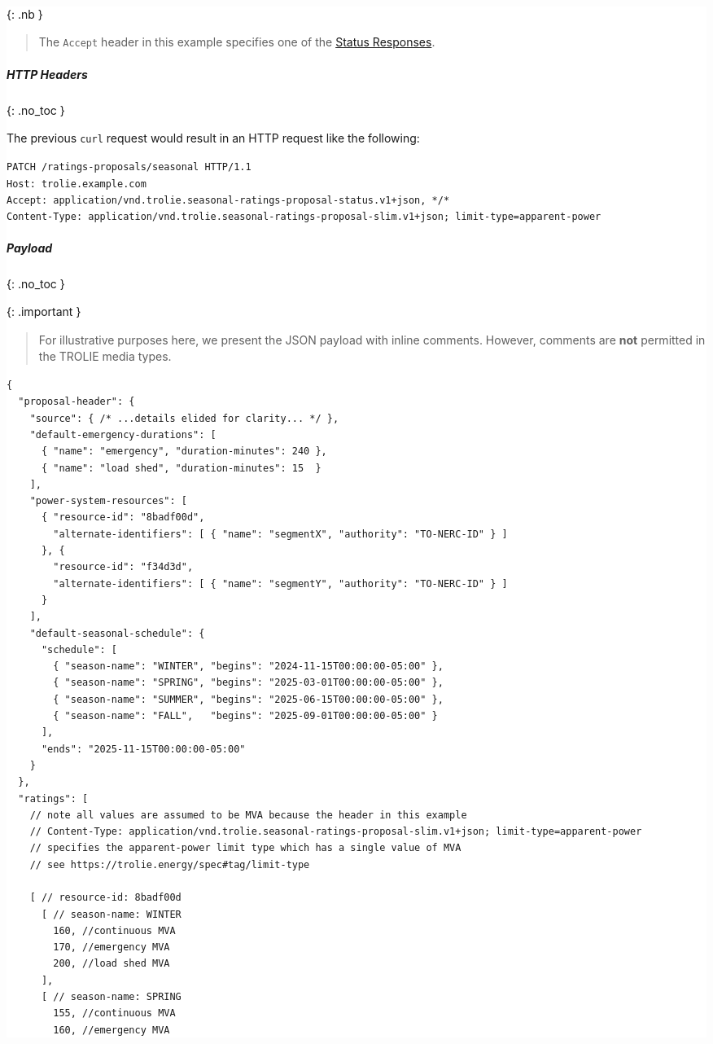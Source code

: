 {: .nb }
> The `Accept` header in this example specifies one of the 
> [Status Responses](#status-responses).

##### HTTP Headers
{: .no_toc }

The previous `curl` request would result in an HTTP request like the following:

```http
PATCH /ratings-proposals/seasonal HTTP/1.1
Host: trolie.example.com
Accept: application/vnd.trolie.seasonal-ratings-proposal-status.v1+json, */*
Content-Type: application/vnd.trolie.seasonal-ratings-proposal-slim.v1+json; limit-type=apparent-power
```

##### Payload
{: .no_toc }

{: .important }
> For illustrative purposes here, we present the JSON payload with inline
> comments.  However, comments are **not** permitted in the TROLIE media types.

```jsonc
{
  "proposal-header": {
    "source": { /* ...details elided for clarity... */ },
    "default-emergency-durations": [
      { "name": "emergency", "duration-minutes": 240 },
      { "name": "load shed", "duration-minutes": 15  }
    ],
    "power-system-resources": [
      { "resource-id": "8badf00d",
        "alternate-identifiers": [ { "name": "segmentX", "authority": "TO-NERC-ID" } ]
      }, {
        "resource-id": "f34d3d",
        "alternate-identifiers": [ { "name": "segmentY", "authority": "TO-NERC-ID" } ]
      }
    ],
    "default-seasonal-schedule": {
      "schedule": [
        { "season-name": "WINTER", "begins": "2024-11-15T00:00:00-05:00" },
        { "season-name": "SPRING", "begins": "2025-03-01T00:00:00-05:00" },
        { "season-name": "SUMMER", "begins": "2025-06-15T00:00:00-05:00" },
        { "season-name": "FALL",   "begins": "2025-09-01T00:00:00-05:00" }
      ],
      "ends": "2025-11-15T00:00:00-05:00"
    }
  },
  "ratings": [
    // note all values are assumed to be MVA because the header in this example
    // Content-Type: application/vnd.trolie.seasonal-ratings-proposal-slim.v1+json; limit-type=apparent-power
    // specifies the apparent-power limit type which has a single value of MVA
    // see https://trolie.energy/spec#tag/limit-type

    [ // resource-id: 8badf00d
      [ // season-name: WINTER
        160, //continuous MVA
        170, //emergency MVA
        200, //load shed MVA
      ],
      [ // season-name: SPRING
        155, //continuous MVA
        160, //emergency MVA
```